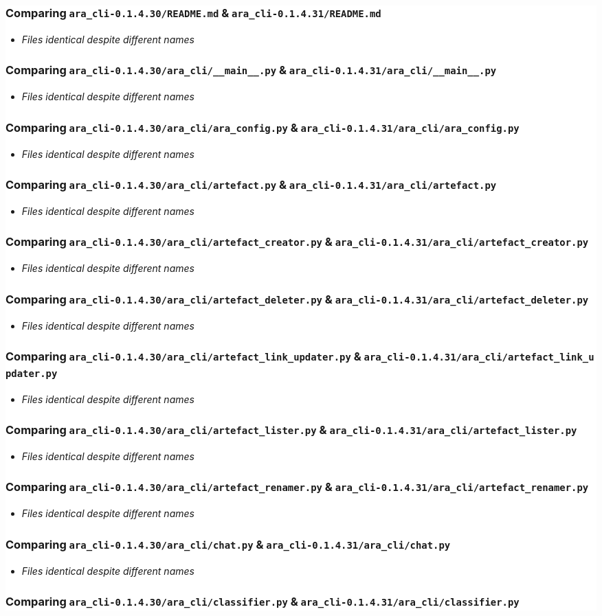 ### Comparing `ara_cli-0.1.4.30/README.md` & `ara_cli-0.1.4.31/README.md`

 * *Files identical despite different names*

### Comparing `ara_cli-0.1.4.30/ara_cli/__main__.py` & `ara_cli-0.1.4.31/ara_cli/__main__.py`

 * *Files identical despite different names*

### Comparing `ara_cli-0.1.4.30/ara_cli/ara_config.py` & `ara_cli-0.1.4.31/ara_cli/ara_config.py`

 * *Files identical despite different names*

### Comparing `ara_cli-0.1.4.30/ara_cli/artefact.py` & `ara_cli-0.1.4.31/ara_cli/artefact.py`

 * *Files identical despite different names*

### Comparing `ara_cli-0.1.4.30/ara_cli/artefact_creator.py` & `ara_cli-0.1.4.31/ara_cli/artefact_creator.py`

 * *Files identical despite different names*

### Comparing `ara_cli-0.1.4.30/ara_cli/artefact_deleter.py` & `ara_cli-0.1.4.31/ara_cli/artefact_deleter.py`

 * *Files identical despite different names*

### Comparing `ara_cli-0.1.4.30/ara_cli/artefact_link_updater.py` & `ara_cli-0.1.4.31/ara_cli/artefact_link_updater.py`

 * *Files identical despite different names*

### Comparing `ara_cli-0.1.4.30/ara_cli/artefact_lister.py` & `ara_cli-0.1.4.31/ara_cli/artefact_lister.py`

 * *Files identical despite different names*

### Comparing `ara_cli-0.1.4.30/ara_cli/artefact_renamer.py` & `ara_cli-0.1.4.31/ara_cli/artefact_renamer.py`

 * *Files identical despite different names*

### Comparing `ara_cli-0.1.4.30/ara_cli/chat.py` & `ara_cli-0.1.4.31/ara_cli/chat.py`

 * *Files identical despite different names*

### Comparing `ara_cli-0.1.4.30/ara_cli/classifier.py` & `ara_cli-0.1.4.31/ara_cli/classifier.py`
